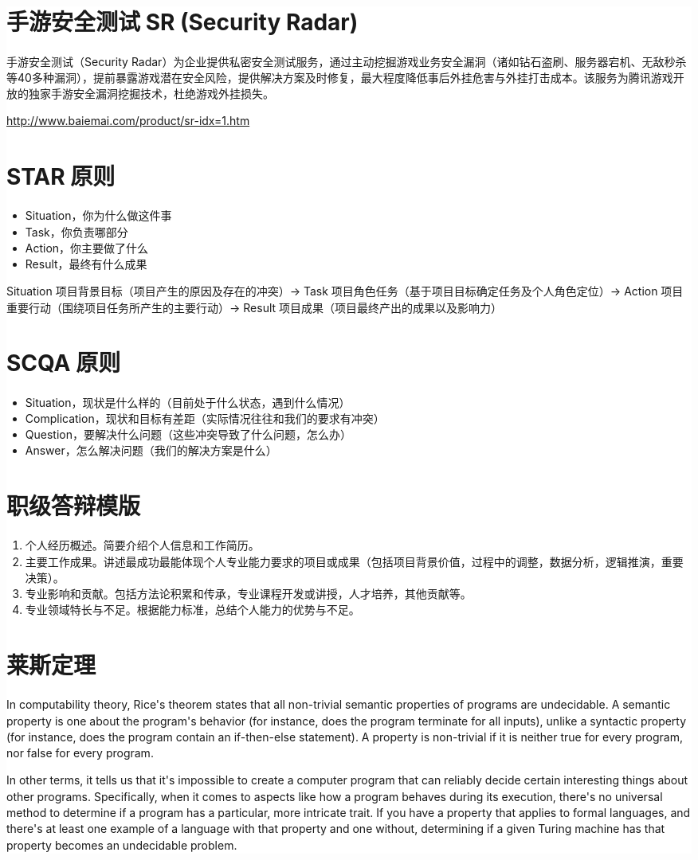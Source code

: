 


# 手游安全测试 SR (Security Radar)

手游安全测试（Security Radar）为企业提供私密安全测试服务，通过主动挖掘游戏业务安全漏洞（诸如钻石盗刷、服务器宕机、无敌秒杀等40多种漏洞），提前暴露游戏潜在安全风险，提供解决方案及时修复，最大程度降低事后外挂危害与外挂打击成本。该服务为腾讯游戏开放的独家手游安全漏洞挖掘技术，杜绝游戏外挂损失。

http://www.baiemai.com/product/sr-idx=1.htm

# STAR 原则

* Situation，你为什么做这件事
* Task，你负责哪部分
* Action，你主要做了什么
* Result，最终有什么成果

Situation 项目背景目标（项目产生的原因及存在的冲突）-> Task 项目角色任务（基于项目目标确定任务及个人角色定位）-> Action 项目重要行动（围绕项目任务所产生的主要行动）-> Result 项目成果（项目最终产出的成果以及影响力）

# SCQA 原则

* Situation，现状是什么样的（目前处于什么状态，遇到什么情况）
* Complication，现状和目标有差距（实际情况往往和我们的要求有冲突）
* Question，要解决什么问题（这些冲突导致了什么问题，怎么办）
* Answer，怎么解决问题（我们的解决方案是什么）

# 职级答辩模版

1. 个人经历概述。简要介绍个人信息和工作简历。
2. 主要工作成果。讲述最成功最能体现个人专业能力要求的项目或成果（包括项目背景价值，过程中的调整，数据分析，逻辑推演，重要决策）。
3. 专业影响和贡献。包括方法论积累和传承，专业课程开发或讲授，人才培养，其他贡献等。
4. 专业领域特长与不足。根据能力标准，总结个人能力的优势与不足。



# 莱斯定理

In computability theory, Rice's theorem states that all non-trivial semantic properties of programs are undecidable. A semantic property is one about the program's behavior (for instance, does the program terminate for all inputs), unlike a syntactic property (for instance, does the program contain an if-then-else statement). A property is non-trivial if it is neither true for every program, nor false for every program.

In other terms, it tells us that it's impossible to create a computer program that can reliably decide certain interesting things about other programs. Specifically, when it comes to aspects like how a program behaves during its execution, there's no universal method to determine if a program has a particular, more intricate trait. If you have a property that applies to formal languages, and there's at least one example of a language with that property and one without, determining if a given Turing machine has that property becomes an undecidable problem.
